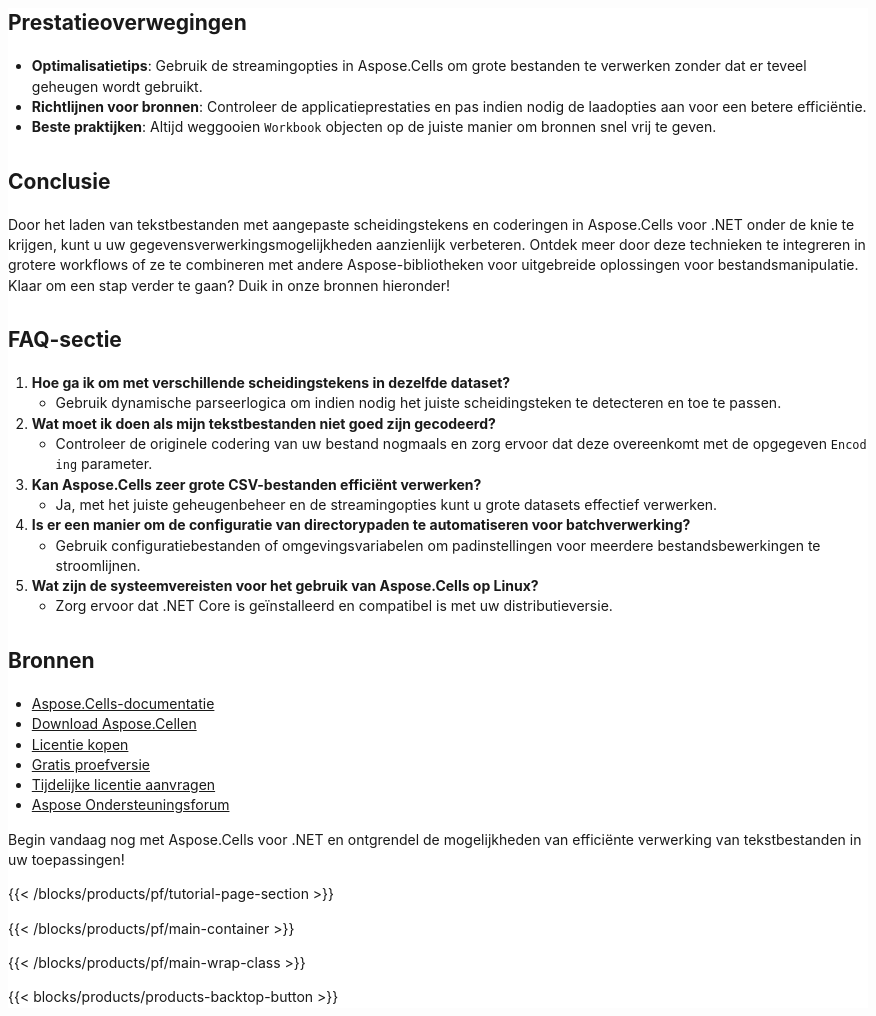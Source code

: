 ## Prestatieoverwegingen
- **Optimalisatietips**: Gebruik de streamingopties in Aspose.Cells om grote bestanden te verwerken zonder dat er teveel geheugen wordt gebruikt.
- **Richtlijnen voor bronnen**: Controleer de applicatieprestaties en pas indien nodig de laadopties aan voor een betere efficiëntie.
- **Beste praktijken**: Altijd weggooien `Workbook` objecten op de juiste manier om bronnen snel vrij te geven.

## Conclusie
Door het laden van tekstbestanden met aangepaste scheidingstekens en coderingen in Aspose.Cells voor .NET onder de knie te krijgen, kunt u uw gegevensverwerkingsmogelijkheden aanzienlijk verbeteren. Ontdek meer door deze technieken te integreren in grotere workflows of ze te combineren met andere Aspose-bibliotheken voor uitgebreide oplossingen voor bestandsmanipulatie. Klaar om een stap verder te gaan? Duik in onze bronnen hieronder!

## FAQ-sectie
1. **Hoe ga ik om met verschillende scheidingstekens in dezelfde dataset?**
   - Gebruik dynamische parseerlogica om indien nodig het juiste scheidingsteken te detecteren en toe te passen.
2. **Wat moet ik doen als mijn tekstbestanden niet goed zijn gecodeerd?**
   - Controleer de originele codering van uw bestand nogmaals en zorg ervoor dat deze overeenkomt met de opgegeven `Encoding` parameter.
3. **Kan Aspose.Cells zeer grote CSV-bestanden efficiënt verwerken?**
   - Ja, met het juiste geheugenbeheer en de streamingopties kunt u grote datasets effectief verwerken.
4. **Is er een manier om de configuratie van directorypaden te automatiseren voor batchverwerking?**
   - Gebruik configuratiebestanden of omgevingsvariabelen om padinstellingen voor meerdere bestandsbewerkingen te stroomlijnen.
5. **Wat zijn de systeemvereisten voor het gebruik van Aspose.Cells op Linux?**
   - Zorg ervoor dat .NET Core is geïnstalleerd en compatibel is met uw distributieversie.

## Bronnen
- [Aspose.Cells-documentatie](https://reference.aspose.com/cells/net/)
- [Download Aspose.Cellen](https://releases.aspose.com/cells/net/)
- [Licentie kopen](https://purchase.aspose.com/buy)
- [Gratis proefversie](https://releases.aspose.com/cells/net/)
- [Tijdelijke licentie aanvragen](https://purchase.aspose.com/temporary-license/)
- [Aspose Ondersteuningsforum](https://forum.aspose.com/c/cells/9)

Begin vandaag nog met Aspose.Cells voor .NET en ontgrendel de mogelijkheden van efficiënte verwerking van tekstbestanden in uw toepassingen!


{{< /blocks/products/pf/tutorial-page-section >}}

{{< /blocks/products/pf/main-container >}}

{{< /blocks/products/pf/main-wrap-class >}}

{{< blocks/products/products-backtop-button >}}
